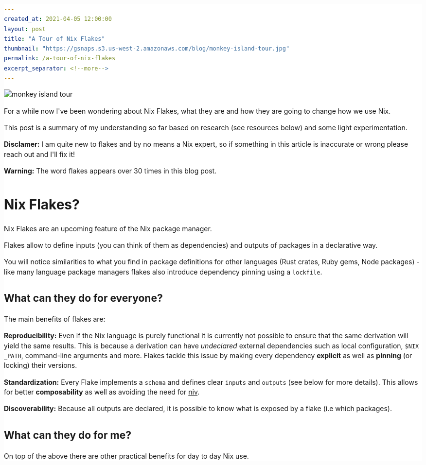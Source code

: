 ```yaml
---
created_at: 2021-04-05 12:00:00
layout: post
title: "A Tour of Nix Flakes"
thumbnail: "https://gsnaps.s3.us-west-2.amazonaws.com/blog/monkey-island-tour.jpg"
permalink: /a-tour-of-nix-flakes
excerpt_separator: <!--more-->
---
```


![monkey island tour](https://gsnaps.s3.us-west-2.amazonaws.com/blog/monkey-island-tour.jpg)

For a while now I've been wondering about Nix Flakes, what they are and how they are going to change how we use Nix.


This post is a summary of my understanding so far based on research (see resources below) and some light experimentation.

**Disclamer:** I am quite new to flakes and by no means a Nix expert, so if something in this article is inaccurate or wrong please reach out and I'll fix it!

**Warning:** The word flakes appears over 30 times in this blog post.

# Nix Flakes?
Nix Flakes are an upcoming feature of the Nix package manager.

Flakes allow to define inputs (you can think of them as dependencies) and outputs of packages in a declarative way.

You will notice similarities to what you find in package definitions for other languages (Rust crates, Ruby gems, Node packages) - like many language package managers flakes also introduce dependency pinning using a `lockfile`.

## What can they do for everyone?
The main benefits of flakes are:

**Reproducibility:** Even if the Nix language is purely functional it is currently not possible to ensure that the same derivation will yield the same results. This is because a derivation can have _undeclared_ external dependencies such as local configuration, `$NIX_PATH`, command-line arguments and more. Flakes tackle this issue by making every dependency **explicit** as well as **pinning** (or locking) their versions.

**Standardization:** Every Flake implements a `schema` and defines clear `inputs` and `outputs` (see below for more details). This allows for better **composability** as well as avoiding the need for [niv](https://ghedam.at/25722/using-niv-to-install-recent-elixir-in-your-nix-shell).

**Discoverability:** Because all outputs are declared, it is possible to know what is exposed by a flake (i.e which packages).


## What can they do for me?
On top of the above there are other practical benefits for day to day Nix use.
